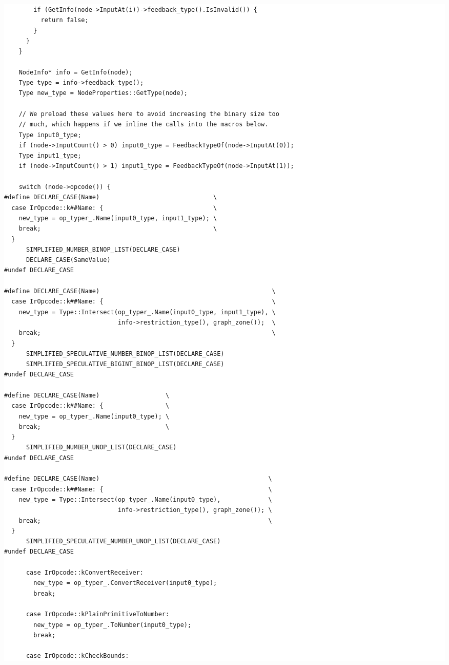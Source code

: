 ```
        if (GetInfo(node->InputAt(i))->feedback_type().IsInvalid()) {
          return false;
        }
      }
    }

    NodeInfo* info = GetInfo(node);
    Type type = info->feedback_type();
    Type new_type = NodeProperties::GetType(node);

    // We preload these values here to avoid increasing the binary size too
    // much, which happens if we inline the calls into the macros below.
    Type input0_type;
    if (node->InputCount() > 0) input0_type = FeedbackTypeOf(node->InputAt(0));
    Type input1_type;
    if (node->InputCount() > 1) input1_type = FeedbackTypeOf(node->InputAt(1));

    switch (node->opcode()) {
#define DECLARE_CASE(Name)                               \
  case IrOpcode::k##Name: {                              \
    new_type = op_typer_.Name(input0_type, input1_type); \
    break;                                               \
  }
      SIMPLIFIED_NUMBER_BINOP_LIST(DECLARE_CASE)
      DECLARE_CASE(SameValue)
#undef DECLARE_CASE

#define DECLARE_CASE(Name)                                               \
  case IrOpcode::k##Name: {                                              \
    new_type = Type::Intersect(op_typer_.Name(input0_type, input1_type), \
                               info->restriction_type(), graph_zone());  \
    break;                                                               \
  }
      SIMPLIFIED_SPECULATIVE_NUMBER_BINOP_LIST(DECLARE_CASE)
      SIMPLIFIED_SPECULATIVE_BIGINT_BINOP_LIST(DECLARE_CASE)
#undef DECLARE_CASE

#define DECLARE_CASE(Name)                  \
  case IrOpcode::k##Name: {                 \
    new_type = op_typer_.Name(input0_type); \
    break;                                  \
  }
      SIMPLIFIED_NUMBER_UNOP_LIST(DECLARE_CASE)
#undef DECLARE_CASE

#define DECLARE_CASE(Name)                                              \
  case IrOpcode::k##Name: {                                             \
    new_type = Type::Intersect(op_typer_.Name(input0_type),             \
                               info->restriction_type(), graph_zone()); \
    break;                                                              \
  }
      SIMPLIFIED_SPECULATIVE_NUMBER_UNOP_LIST(DECLARE_CASE)
#undef DECLARE_CASE

      case IrOpcode::kConvertReceiver:
        new_type = op_typer_.ConvertReceiver(input0_type);
        break;

      case IrOpcode::kPlainPrimitiveToNumber:
        new_type = op_typer_.ToNumber(input0_type);
        break;

      case IrOpcode::kCheckBounds:
```